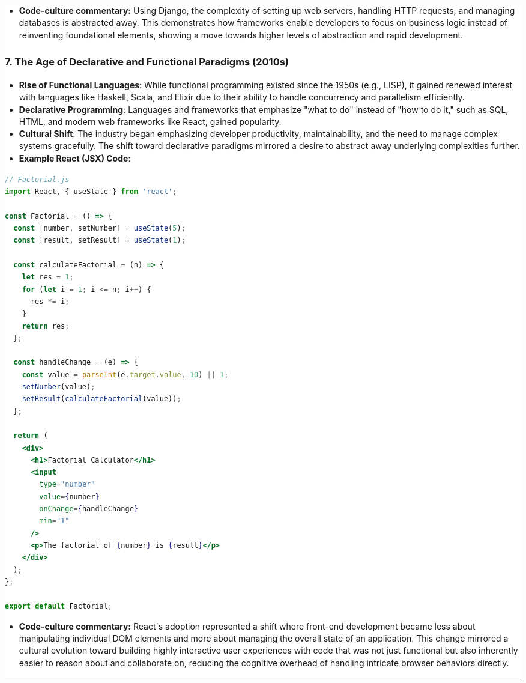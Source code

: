 - **Code-culture commentary:** Using Django, the complexity of setting up web servers, handling HTTP requests, and managing databases is abstracted away. This demonstrates how frameworks enable developers to focus on business logic instead of reinventing foundational elements, showing a move towards higher levels of abstraction and rapid development.
### 7. **The Age of Declarative and Functional Paradigms (2010s)**
   - **Rise of Functional Languages**: While functional programming existed since the 1950s (e.g., LISP), it gained renewed interest with languages like Haskell, Scala, and Elixir due to their ability to handle concurrency and parallelism efficiently.
   - **Declarative Programming**: Languages and frameworks that emphasize "what to do" instead of "how to do it," such as SQL, HTML, and modern web frameworks like React, gained popularity.
   - **Cultural Shift**: The industry began emphasizing developer productivity, maintainability, and the need to manage complex systems gracefully. The shift toward declarative paradigms mirrored a desire to abstract away underlying complexities further.
   - **Example React (JSX) Code**:
   ```jsx
   // Factorial.js
   import React, { useState } from 'react';

   const Factorial = () => {
     const [number, setNumber] = useState(5);
     const [result, setResult] = useState(1);

     const calculateFactorial = (n) => {
       let res = 1;
       for (let i = 1; i <= n; i++) {
         res *= i;
       }
       return res;
     };

     const handleChange = (e) => {
       const value = parseInt(e.target.value, 10) || 1;
       setNumber(value);
       setResult(calculateFactorial(value));
     };

     return (
       <div>
         <h1>Factorial Calculator</h1>
         <input
           type="number"
           value={number}
           onChange={handleChange}
           min="1"
         />
         <p>The factorial of {number} is {result}</p>
       </div>
     );
   };

   export default Factorial;
   ```
- **Code-culture commentary:** React's adoption represented a shift where front-end development became less about manipulating individual DOM elements and more about managing the overall state of an application. This change mirrored a cultural evolution toward building highly interactive user experiences with code that was not just functional but also inherently easier to reason about and collaborate on, reducing the cognitive overhead of handling intricate browser behaviors directly.

---